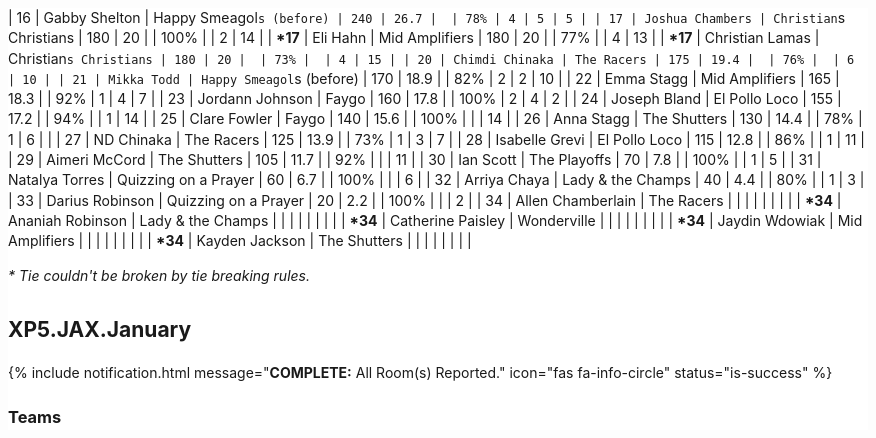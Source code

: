 | 16 | Gabby Shelton | Happy Smeagol`s (before) | 240 | 26.7 |  | 78% | 4 | 5 | 5 |
| 17 | Joshua Chambers | Christian`s Christians | 180 | 20 |  | 100% |  | 2 | 14 |
| **\*17** | Eli Hahn | Mid Amplifiers | 180 | 20 |  | 77% |  | 4 | 13 |
| **\*17** | Christian Lamas | Christian`s Christians | 180 | 20 |  | 73% |  | 4 | 15 |
| 20 | Chimdi Chinaka | The Racers | 175 | 19.4 |  | 76% |  | 6 | 10 |
| 21 | Mikka Todd | Happy Smeagol`s (before) | 170 | 18.9 |  | 82% | 2 | 2 | 10 |
| 22 | Emma Stagg | Mid Amplifiers | 165 | 18.3 |  | 92% | 1 | 4 | 7 |
| 23 | Jordann Johnson | Faygo | 160 | 17.8 |  | 100% | 2 | 4 | 2 |
| 24 | Joseph Bland | El Pollo Loco | 155 | 17.2 |  | 94% |  | 1 | 14 |
| 25 | Clare Fowler | Faygo | 140 | 15.6 |  | 100% |  |  | 14 |
| 26 | Anna Stagg | The Shutters | 130 | 14.4 |  | 78% | 1 | 6 |  |
| 27 | ND Chinaka | The Racers | 125 | 13.9 |  | 73% | 1 | 3 | 7 |
| 28 | Isabelle Grevi | El Pollo Loco | 115 | 12.8 |  | 86% |  | 1 | 11 |
| 29 | Aimeri McCord | The Shutters | 105 | 11.7 |  | 92% |  |  | 11 |
| 30 | Ian Scott | The Playoffs | 70 | 7.8 |  | 100% |  | 1 | 5 |
| 31 | Natalya Torres | Quizzing on a Prayer | 60 | 6.7 |  | 100% |  |  | 6 |
| 32 | Arriya Chaya | Lady & the Champs | 40 | 4.4 |  | 80% |  | 1 | 3 |
| 33 | Darius Robinson | Quizzing on a Prayer | 20 | 2.2 |  | 100% |  |  | 2 |
| 34 | Allen Chamberlain | The Racers |  |  |  |  |  |  |  |
| **\*34** | Ananiah Robinson | Lady & the Champs |  |  |  |  |  |  |  |
| **\*34** | Catherine Paisley | Wonderville |  |  |  |  |  |  |  |
| **\*34** | Jaydin Wdowiak | Mid Amplifiers |  |  |  |  |  |  |  |
| **\*34** | Kayden Jackson | The Shutters |  |  |  |  |  |  |  |

*\* Tie couldn't be broken by tie breaking rules.*

## XP5.JAX.January

{% include notification.html
   message="<b>COMPLETE:</b> All Room(s) Reported."
   icon="fas fa-info-circle"
   status="is-success" %}


### Teams

